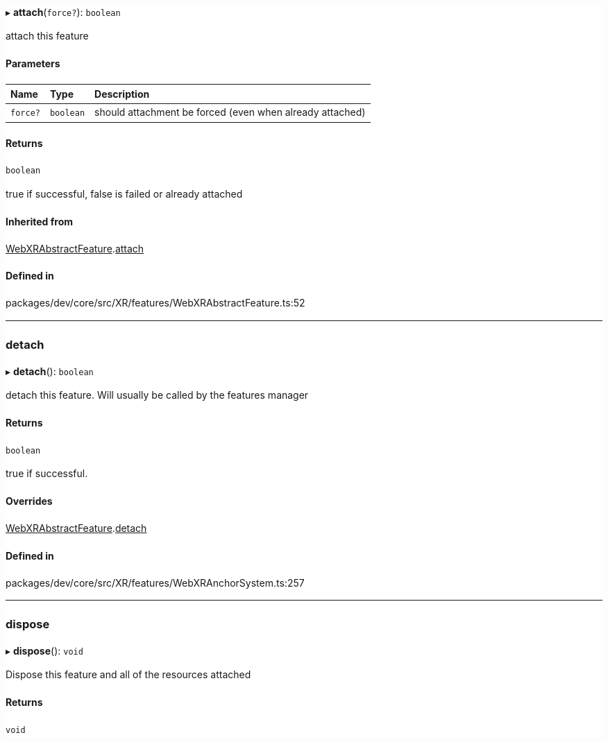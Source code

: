 ▸ **attach**(`force?`): `boolean`

attach this feature

#### Parameters

| Name | Type | Description |
| :------ | :------ | :------ |
| `force?` | `boolean` | should attachment be forced (even when already attached) |

#### Returns

`boolean`

true if successful, false is failed or already attached

#### Inherited from

[WebXRAbstractFeature](WebXRAbstractFeature.md).[attach](WebXRAbstractFeature.md#attach)

#### Defined in

packages/dev/core/src/XR/features/WebXRAbstractFeature.ts:52

___

### detach

▸ **detach**(): `boolean`

detach this feature.
Will usually be called by the features manager

#### Returns

`boolean`

true if successful.

#### Overrides

[WebXRAbstractFeature](WebXRAbstractFeature.md).[detach](WebXRAbstractFeature.md#detach)

#### Defined in

packages/dev/core/src/XR/features/WebXRAnchorSystem.ts:257

___

### dispose

▸ **dispose**(): `void`

Dispose this feature and all of the resources attached

#### Returns

`void`

